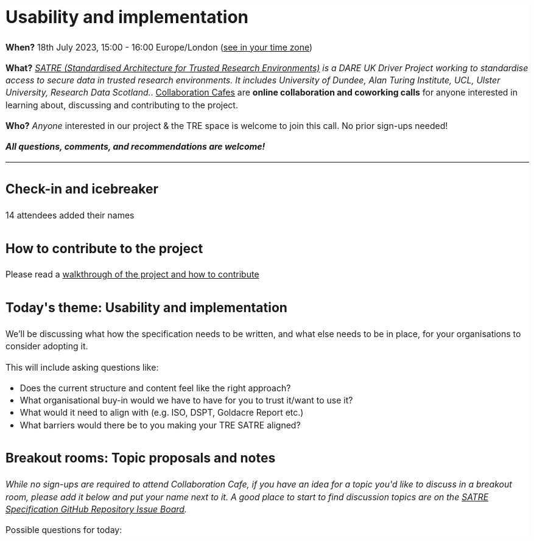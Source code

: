 # Usability and implementation

**When?**
18th July 2023, 15:00 - 16:00 Europe/London ([see in your time zone](https://arewemeetingyet.com/London/2023-07-18/15:00))

**What?**
_[SATRE (Standardised Architecture for Trusted Research Environments)](https://medium.com/satre) is a DARE UK Driver Project working to standardise access to secure data in trusted research environments. It includes University of Dundee, Alan Turing Institute, UCL, Ulster University, Research Data Scotland._.
[Collaboration Cafes](https://the-turing-way.netlify.app/community-handbook/coworking/coworking-collabcafe.html) are **online collaboration and coworking calls** for anyone interested in learning about, discussing and contributing to the project.

**Who?**
_Anyone_ interested in our project & the TRE space is welcome to join this call. No prior sign-ups needed!

**_All questions, comments, and recommendations are welcome!_**

---

## Check-in and icebreaker

14 attendees added their names

## How to contribute to the project

Please read a [walkthrough of the project and how to contribute](https://satre-specification.readthedocs.io/en/latest/contributing/walkthrough.html)

## Today's theme: Usability and implementation

We’ll be discussing what how the specification needs to be written, and what else needs to be in place, for your organisations to consider adopting it.

This will include asking questions like:

- Does the current structure and content feel like the right approach?
- What organisational buy-in would we have to have for you to trust it/want to use it?
- What would it need to align with (e.g. ISO, DSPT, Goldacre Report etc.)
- What barriers would there be to you making your TRE SATRE aligned?

## Breakout rooms: Topic proposals and notes

_While no sign-ups are required to attend Collaboration Cafe, if you have an idea for a topic you'd like to discuss in a breakout room, please add it below and put your name next to it. A good place to start to find discussion topics are on the [SATRE Specification GitHub Repository Issue Board](https://github.com/sa-tre/satre-specification/issues)._

Possible questions for today:

